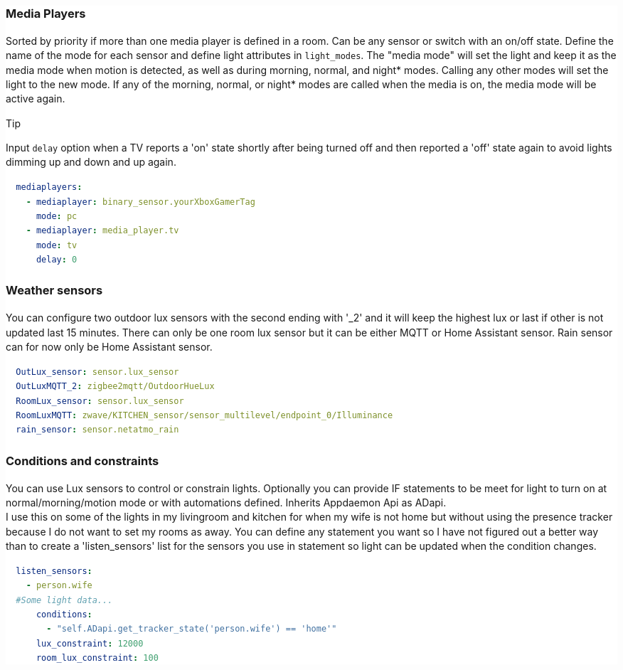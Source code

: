 ### Media Players
Sorted by priority if more than one media player is defined in a room. Can be any sensor or switch with an on/off state. Define the name of the mode for each sensor and define light attributes in `light_modes`. The "media mode" will set the light and keep it as the media mode when motion is detected, as well as during morning, normal, and night* modes. Calling any other modes will set the light to the new mode. If any of the morning, normal, or night* modes are called when the media is on, the media mode will be active again.

> [!TIP]
> Input `delay` option when a TV reports a 'on' state shortly after being turned off and then reported a 'off' state again to avoid lights dimming up and down and up again.

```yaml
  mediaplayers:
    - mediaplayer: binary_sensor.yourXboxGamerTag
      mode: pc
    - mediaplayer: media_player.tv
      mode: tv
      delay: 0
```

### Weather sensors
You can configure two outdoor lux sensors with the second ending with '_2' and it will keep the highest lux or last if other is not updated last 15 minutes. There can only be one room lux sensor but it can be either MQTT or Home Assistant sensor. Rain sensor can for now only be Home Assistant sensor.

```yaml
  OutLux_sensor: sensor.lux_sensor
  OutLuxMQTT_2: zigbee2mqtt/OutdoorHueLux
  RoomLux_sensor: sensor.lux_sensor
  RoomLuxMQTT: zwave/KITCHEN_sensor/sensor_multilevel/endpoint_0/Illuminance
  rain_sensor: sensor.netatmo_rain
```

### Conditions and constraints
You can use Lux sensors to control or constrain lights. Optionally you can provide IF statements to be meet for light to turn on at normal/morning/motion mode or with automations defined. Inherits Appdaemon Api as ADapi.
<br>I use this on some of the lights in my livingroom and kitchen for when my wife is not home but without using the presence tracker because I do not want to set my rooms as away.
You can define any statement you want so I have not figured out a better way than to create a 'listen_sensors' list for the sensors you use in statement so light can be updated when the condition changes.

```yaml
  listen_sensors:
    - person.wife
  #Some light data...
      conditions:
        - "self.ADapi.get_tracker_state('person.wife') == 'home'"
      lux_constraint: 12000
      room_lux_constraint: 100
```
